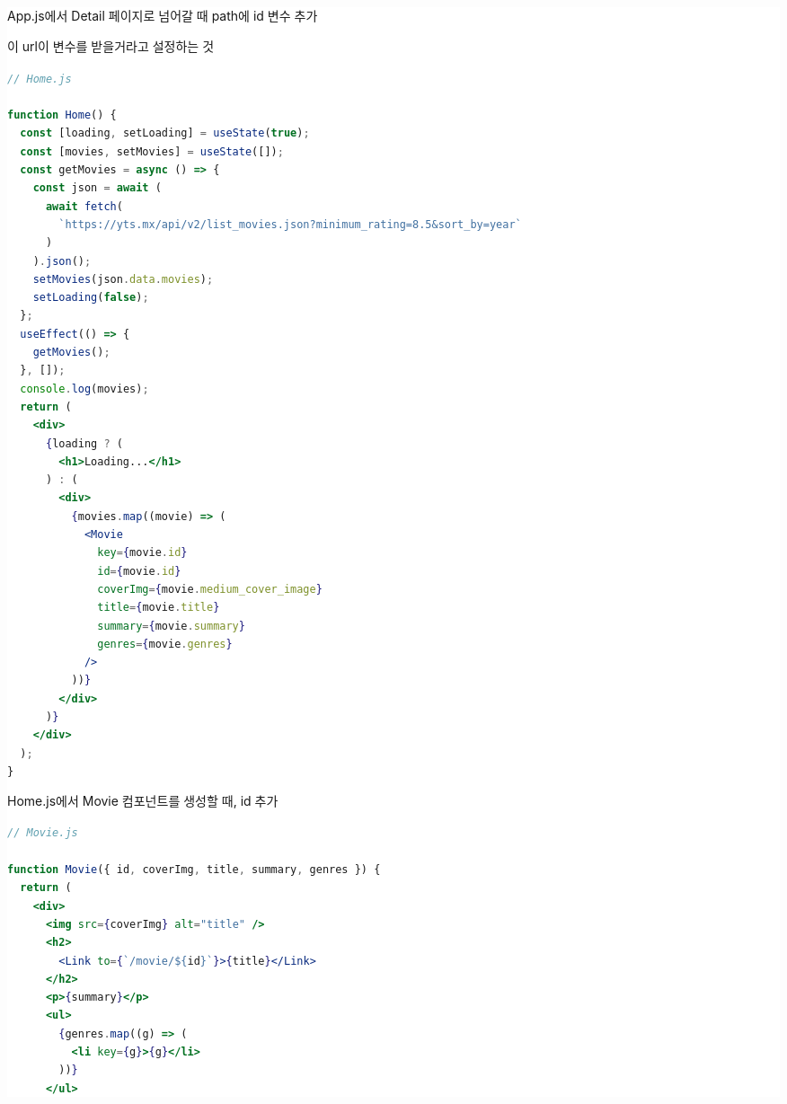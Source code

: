 App.js에서 Detail 페이지로 넘어갈 때 path에 id 변수 추가

이 url이 변수를 받을거라고 설정하는 것



```jsx
// Home.js

function Home() {
  const [loading, setLoading] = useState(true);
  const [movies, setMovies] = useState([]);
  const getMovies = async () => {
    const json = await (
      await fetch(
        `https://yts.mx/api/v2/list_movies.json?minimum_rating=8.5&sort_by=year`
      )
    ).json();
    setMovies(json.data.movies);
    setLoading(false);
  };
  useEffect(() => {
    getMovies();
  }, []);
  console.log(movies);
  return (
    <div>
      {loading ? (
        <h1>Loading...</h1>
      ) : (
        <div>
          {movies.map((movie) => (
            <Movie
              key={movie.id}
              id={movie.id}
              coverImg={movie.medium_cover_image}
              title={movie.title}
              summary={movie.summary}
              genres={movie.genres}
            />
          ))}
        </div>
      )}
    </div>
  );
}
```

Home.js에서 Movie 컴포넌트를 생성할 때, id 추가



```jsx
// Movie.js

function Movie({ id, coverImg, title, summary, genres }) {
  return (
    <div>
      <img src={coverImg} alt="title" />
      <h2>
        <Link to={`/movie/${id}`}>{title}</Link>
      </h2>
      <p>{summary}</p>
      <ul>
        {genres.map((g) => (
          <li key={g}>{g}</li>
        ))}
      </ul>
```